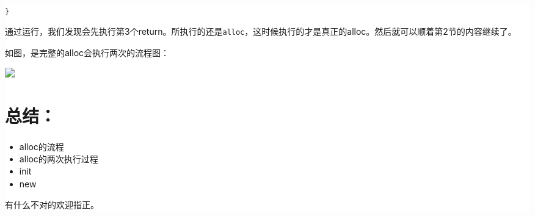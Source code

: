 ```
}
```

通过运行，我们发现会先执行第3个return。所执行的还是`alloc`，这时候执行的才是真正的alloc。然后就可以顺着第2节的内容继续了。

如图，是完整的alloc会执行两次的流程图：

![](oc-alloc-2.jpg)


# 总结：
* alloc的流程
* alloc的两次执行过程
* init
* new

有什么不对的欢迎指正。

